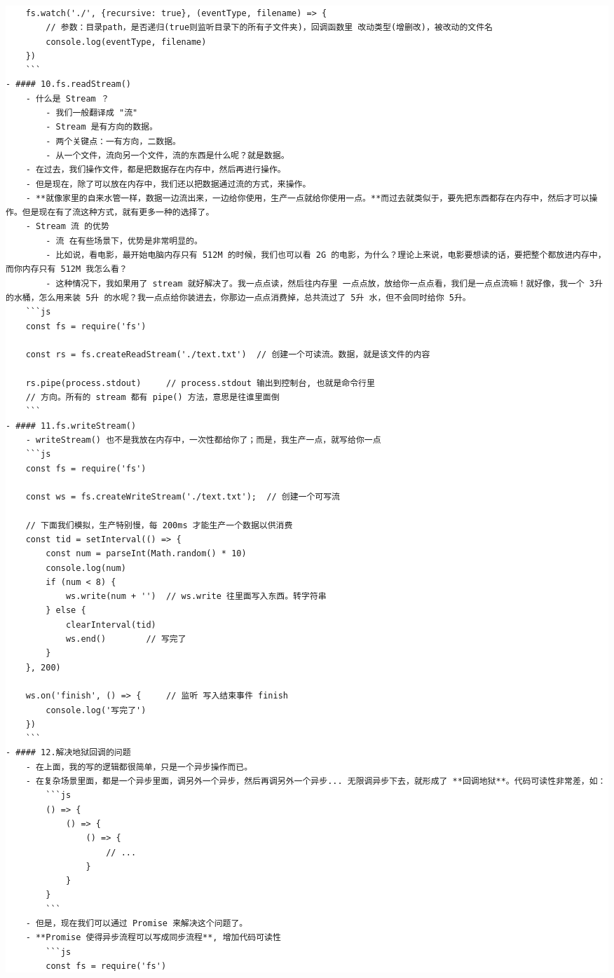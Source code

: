         fs.watch('./', {recursive: true}, (eventType, filename) => {
            // 参数：目录path，是否递归(true则监听目录下的所有子文件夹)，回调函数里 改动类型(增删改)，被改动的文件名
            console.log(eventType, filename)
        })
        ```
    - #### 10.fs.readStream() 
        - 什么是 Stream ？
            - 我们一般翻译成 "流"
            - Stream 是有方向的数据。
            - 两个关键点：一有方向，二数据。
            - 从一个文件，流向另一个文件，流的东西是什么呢？就是数据。
        - 在过去，我们操作文件，都是把数据存在内存中，然后再进行操作。
        - 但是现在，除了可以放在内存中，我们还以把数据通过流的方式，来操作。
        - **就像家里的自来水管一样，数据一边流出来，一边给你使用，生产一点就给你使用一点。**而过去就类似于，要先把东西都存在内存中，然后才可以操作。但是现在有了流这种方式，就有更多一种的选择了。
        - Stream 流 的优势
            - 流 在有些场景下，优势是非常明显的。
            - 比如说，看电影，最开始电脑内存只有 512M 的时候，我们也可以看 2G 的电影，为什么？理论上来说，电影要想读的话，要把整个都放进内存中，而你内存只有 512M 我怎么看？
            - 这种情况下，我如果用了 stream 就好解决了。我一点点读，然后往内存里 一点点放，放给你一点点看，我们是一点点流嘛！就好像，我一个 3升 的水桶，怎么用来装 5升 的水呢？我一点点给你装进去，你那边一点点消费掉，总共流过了 5升 水，但不会同时给你 5升。
        ```js
        const fs = require('fs')

        const rs = fs.createReadStream('./text.txt')  // 创建一个可读流。数据，就是该文件的内容

        rs.pipe(process.stdout)     // process.stdout 输出到控制台, 也就是命令行里
        // 方向。所有的 stream 都有 pipe() 方法，意思是往谁里面倒
        ```
    - #### 11.fs.writeStream()
        - writeStream() 也不是我放在内存中，一次性都给你了；而是，我生产一点，就写给你一点
        ```js
        const fs = require('fs')

        const ws = fs.createWriteStream('./text.txt');  // 创建一个可写流

        // 下面我们模拟，生产特别慢，每 200ms 才能生产一个数据以供消费
        const tid = setInterval(() => {
            const num = parseInt(Math.random() * 10)
            console.log(num)
            if (num < 8) {
                ws.write(num + '')  // ws.write 往里面写入东西。转字符串
            } else {
                clearInterval(tid)
                ws.end()        // 写完了
            }
        }, 200)

        ws.on('finish', () => {     // 监听 写入结束事件 finish
            console.log('写完了')
        })
        ```
    - #### 12.解决地狱回调的问题
        - 在上面，我的写的逻辑都很简单，只是一个异步操作而已。
        - 在复杂场景里面，都是一个异步里面，调另外一个异步，然后再调另外一个异步... 无限调异步下去，就形成了 **回调地狱**。代码可读性非常差，如：
            ```js
            () => {
                () => {
                    () => {
                        // ...
                    }
                }
            }
            ```
        - 但是，现在我们可以通过 Promise 来解决这个问题了。
        - **Promise 使得异步流程可以写成同步流程**, 增加代码可读性
            ```js
            const fs = require('fs')